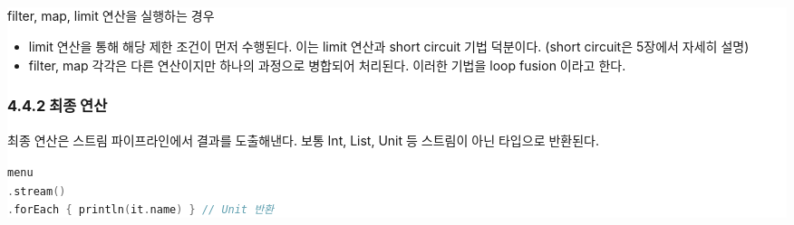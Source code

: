 filter, map, limit 연산을 실행하는 경우 

- limit 연산을 통해 해당 제한 조건이 먼저 수행된다. 이는 limit 연산과 short circuit 기법 덕분이다. (short circuit은 5장에서 자세히 설명)
- filter, map 각각은 다른 연산이지만 하나의 과정으로 병합되어 처리된다. 이러한 기법을 loop fusion 이라고 한다.

### 4.4.2 최종 연산

최종 연산은 스트림 파이프라인에서 결과를 도출해낸다. 보통 Int, List, Unit 등 스트림이 아닌 타입으로 반환된다.

```kotlin
menu
.stream()
.forEach { println(it.name) } // Unit 반환
```
